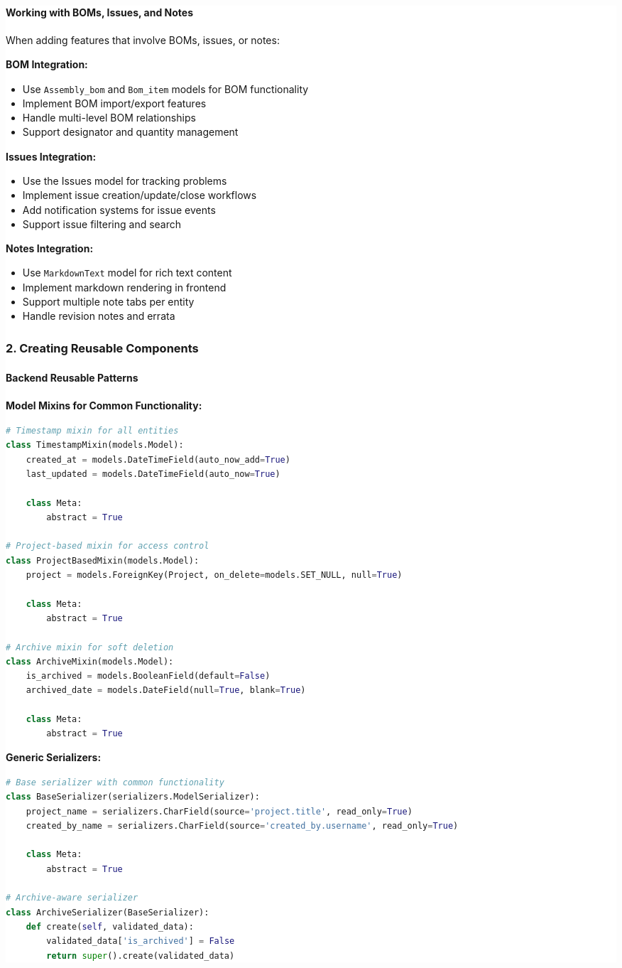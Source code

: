 #### **Working with BOMs, Issues, and Notes**
When adding features that involve BOMs, issues, or notes:

**BOM Integration:**
- Use `Assembly_bom` and `Bom_item` models for BOM functionality
- Implement BOM import/export features
- Handle multi-level BOM relationships
- Support designator and quantity management

**Issues Integration:**
- Use the Issues model for tracking problems
- Implement issue creation/update/close workflows
- Add notification systems for issue events
- Support issue filtering and search

**Notes Integration:**
- Use `MarkdownText` model for rich text content
- Implement markdown rendering in frontend
- Support multiple note tabs per entity
- Handle revision notes and errata

### 2. **Creating Reusable Components**

#### **Backend Reusable Patterns**

**Model Mixins for Common Functionality:**
```python
# Timestamp mixin for all entities
class TimestampMixin(models.Model):
    created_at = models.DateTimeField(auto_now_add=True)
    last_updated = models.DateTimeField(auto_now=True)
    
    class Meta:
        abstract = True

# Project-based mixin for access control
class ProjectBasedMixin(models.Model):
    project = models.ForeignKey(Project, on_delete=models.SET_NULL, null=True)
    
    class Meta:
        abstract = True

# Archive mixin for soft deletion
class ArchiveMixin(models.Model):
    is_archived = models.BooleanField(default=False)
    archived_date = models.DateField(null=True, blank=True)
    
    class Meta:
        abstract = True
```

**Generic Serializers:**
```python
# Base serializer with common functionality
class BaseSerializer(serializers.ModelSerializer):
    project_name = serializers.CharField(source='project.title', read_only=True)
    created_by_name = serializers.CharField(source='created_by.username', read_only=True)
    
    class Meta:
        abstract = True

# Archive-aware serializer
class ArchiveSerializer(BaseSerializer):
    def create(self, validated_data):
        validated_data['is_archived'] = False
        return super().create(validated_data)
```